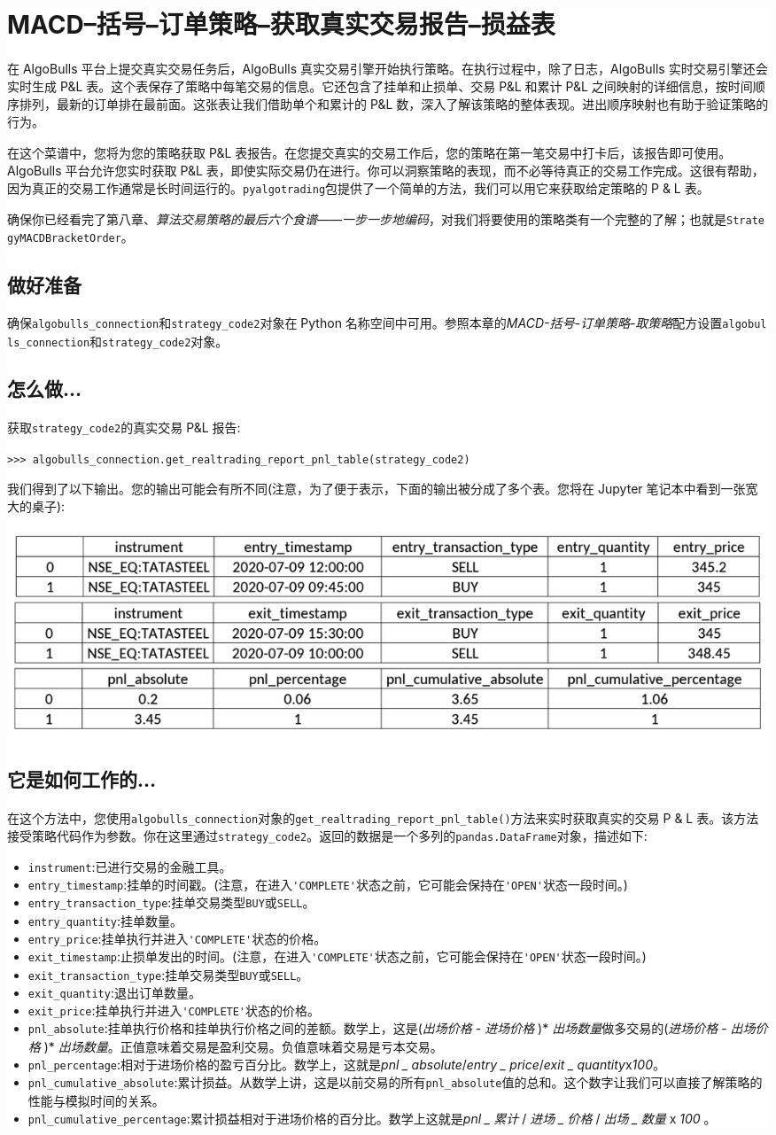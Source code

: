 # MACD–括号–订单策略–获取真实交易报告–损益表

在 AlgoBulls 平台上提交真实交易任务后，AlgoBulls 真实交易引擎开始执行策略。在执行过程中，除了日志，AlgoBulls 实时交易引擎还会实时生成 P&L 表。这个表保存了策略中每笔交易的信息。它还包含了挂单和止损单、交易 P&L 和累计 P&L 之间映射的详细信息，按时间顺序排列，最新的订单排在最前面。这张表让我们借助单个和累计的 P&L 数，深入了解该策略的整体表现。进出顺序映射也有助于验证策略的行为。

在这个菜谱中，您将为您的策略获取 P&L 表报告。在您提交真实的交易工作后，您的策略在第一笔交易中打卡后，该报告即可使用。AlgoBulls 平台允许您实时获取 P&L 表，即使实际交易仍在进行。你可以洞察策略的表现，而不必等待真正的交易工作完成。这很有帮助，因为真正的交易工作通常是长时间运行的。`pyalgotrading`包提供了一个简单的方法，我们可以用它来获取给定策略的 P & L 表。

确保你已经看完了第八章、*算法交易策略的最后六个食谱——一步一步地编码*，对我们将要使用的策略类有一个完整的了解；也就是`StrategyMACDBracketOrder`。

## 做好准备

确保`algobulls_connection`和`strategy_code2`对象在 Python 名称空间中可用。参照本章的*MACD-括号-订单策略-取策略*配方设置`algobulls_connection`和`strategy_code2`对象。

## 怎么做…

获取`strategy_code2`的真实交易 P&L 报告:

```
>>> algobulls_connection.get_realtrading_report_pnl_table(strategy_code2)
```

我们得到了以下输出。您的输出可能会有所不同(注意，为了便于表示，下面的输出被分成了多个表。您将在 Jupyter 笔记本中看到一张宽大的桌子):

![](img/025cf486-ac12-4e3d-8f06-3a7dbc4cf80f.png)

## 它是如何工作的…

在这个方法中，您使用`algobulls_connection`对象的`get_realtrading_report_pnl_table()`方法来实时获取真实的交易 P & L 表。该方法接受策略代码作为参数。你在这里通过`strategy_code2`。返回的数据是一个多列的`pandas.DataFrame`对象，描述如下:

*   `instrument`:已进行交易的金融工具。
*   `entry_timestamp`:挂单的时间戳。(注意，在进入`'COMPLETE'`状态之前，它可能会保持在`'OPEN'`状态一段时间。)
*   `entry_transaction_type`:挂单交易类型`BUY`或`SELL`。
*   `entry_quantity`:挂单数量。
*   `entry_price`:挂单执行并进入`'COMPLETE'`状态的价格。
*   `exit_timestamp`:止损单发出的时间。(注意，在进入`'COMPLETE'`状态之前，它可能会保持在`'OPEN'`状态一段时间。)
*   `exit_transaction_type`:挂单交易类型`BUY`或`SELL`。
*   `exit_quantity`:退出订单数量。
*   `exit_price`:挂单执行并进入`'COMPLETE'`状态的价格。
*   `pnl_absolute`:挂单执行价格和挂单执行价格之间的差额。数学上，这是(*出场价格* - *进场价格* )* *出场数量*做多交易的(*进场价格* - *出场价格* )* *出场数量*。正值意味着交易是盈利交易。负值意味着交易是亏本交易。
*   `pnl_percentage`:相对于进场价格的盈亏百分比。数学上，这就是*pnl _ absolute*/*entry _ price*/*exit _ quantity*x*100*。
*   `pnl_cumulative_absolute`:累计损益。从数学上讲，这是以前交易的所有`pnl_absolute`值的总和。这个数字让我们可以直接了解策略的性能与模拟时间的关系。
*   `pnl_cumulative_percentage`:累计损益相对于进场价格的百分比。数学上这就是*pnl _ 累计* / *进场 _ 价格* / *出场 _ 数量* x *100* 。
